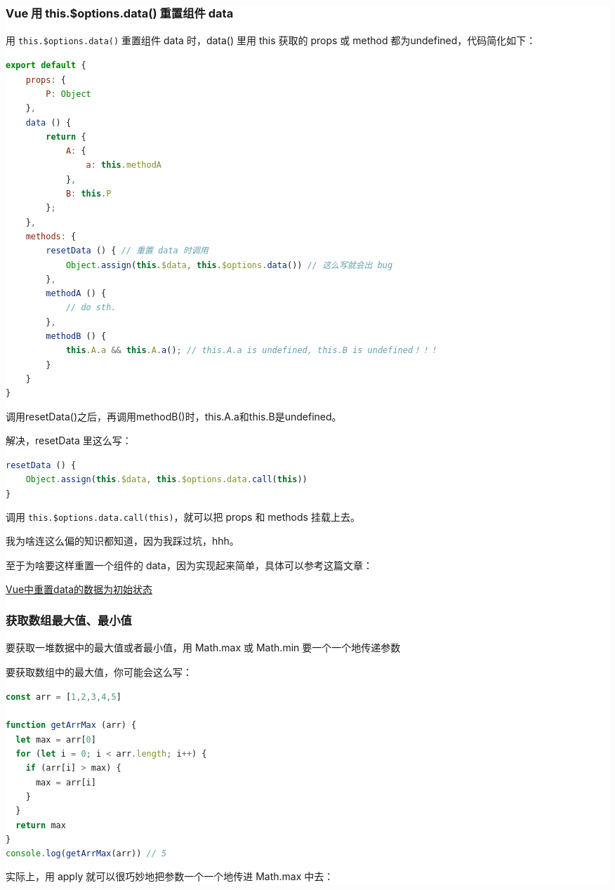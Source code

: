 ### Vue 用 this.$options.data() 重置组件 data

用 `this.$options.data()` 重置组件 data 时，data() 里用 this 获取的 props 或 method 都为undefined，代码简化如下：

```js
export default {
    props: {
        P: Object
    },
    data () {
        return {
            A: {
                a: this.methodA
            },
            B: this.P
        };
    },
    methods: {
        resetData () { // 重置 data 时调用
            Object.assign(this.$data, this.$options.data()) // 这么写就会出 bug
        },
        methodA () {
            // do sth.
        },
        methodB () { 
            this.A.a && this.A.a(); // this.A.a is undefined, this.B is undefined！！！
        }
    }
}
```

调用resetData()之后，再调用methodB()时，this.A.a和this.B是undefined。

解决，resetData 里这么写：

```js
resetData () { 
    Object.assign(this.$data, this.$options.data.call(this))
}
```
调用 `this.$options.data.call(this)`，就可以把 props 和 methods 挂载上去。

我为啥连这么偏的知识都知道，因为我踩过坑，hhh。

至于为啥要这样重置一个组件的 data，因为实现起来简单，具体可以参考这篇文章：

[Vue中重置data的数据为初始状态](https://blog.csdn.net/weixin_42054155/article/details/99889910)

### 获取数组最大值、最小值

要获取一堆数据中的最大值或者最小值，用 Math.max 或 Math.min 要一个一个地传递参数

要获取数组中的最大值，你可能会这么写：

```js
const arr = [1,2,3,4,5]

function getArrMax (arr) {
  let max = arr[0] 
  for (let i = 0; i < arr.length; i++) {
    if (arr[i] > max) {
      max = arr[i]
    }
  }
  return max
}
console.log(getArrMax(arr)) // 5
```
实际上，用 apply 就可以很巧妙地把参数一个一个地传进 Math.max 中去：